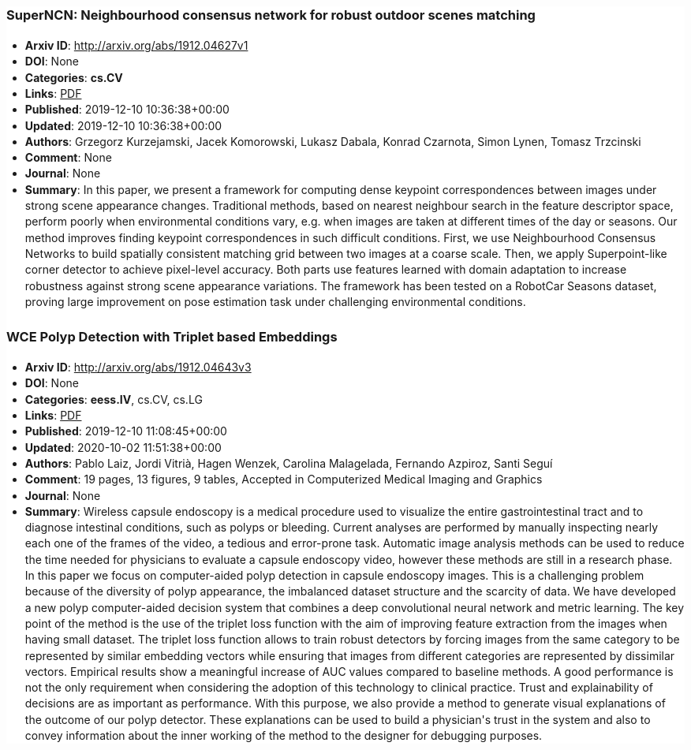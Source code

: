 

### SuperNCN: Neighbourhood consensus network for robust outdoor scenes matching
- **Arxiv ID**: http://arxiv.org/abs/1912.04627v1
- **DOI**: None
- **Categories**: **cs.CV**
- **Links**: [PDF](http://arxiv.org/pdf/1912.04627v1)
- **Published**: 2019-12-10 10:36:38+00:00
- **Updated**: 2019-12-10 10:36:38+00:00
- **Authors**: Grzegorz Kurzejamski, Jacek Komorowski, Lukasz Dabala, Konrad Czarnota, Simon Lynen, Tomasz Trzcinski
- **Comment**: None
- **Journal**: None
- **Summary**: In this paper, we present a framework for computing dense keypoint correspondences between images under strong scene appearance changes. Traditional methods, based on nearest neighbour search in the feature descriptor space, perform poorly when environmental conditions vary, e.g. when images are taken at different times of the day or seasons. Our method improves finding keypoint correspondences in such difficult conditions. First, we use Neighbourhood Consensus Networks to build spatially consistent matching grid between two images at a coarse scale. Then, we apply Superpoint-like corner detector to achieve pixel-level accuracy. Both parts use features learned with domain adaptation to increase robustness against strong scene appearance variations. The framework has been tested on a RobotCar Seasons dataset, proving large improvement on pose estimation task under challenging environmental conditions.



### WCE Polyp Detection with Triplet based Embeddings
- **Arxiv ID**: http://arxiv.org/abs/1912.04643v3
- **DOI**: None
- **Categories**: **eess.IV**, cs.CV, cs.LG
- **Links**: [PDF](http://arxiv.org/pdf/1912.04643v3)
- **Published**: 2019-12-10 11:08:45+00:00
- **Updated**: 2020-10-02 11:51:38+00:00
- **Authors**: Pablo Laiz, Jordi Vitrià, Hagen Wenzek, Carolina Malagelada, Fernando Azpiroz, Santi Seguí
- **Comment**: 19 pages, 13 figures, 9 tables, Accepted in Computerized Medical
  Imaging and Graphics
- **Journal**: None
- **Summary**: Wireless capsule endoscopy is a medical procedure used to visualize the entire gastrointestinal tract and to diagnose intestinal conditions, such as polyps or bleeding. Current analyses are performed by manually inspecting nearly each one of the frames of the video, a tedious and error-prone task. Automatic image analysis methods can be used to reduce the time needed for physicians to evaluate a capsule endoscopy video, however these methods are still in a research phase. In this paper we focus on computer-aided polyp detection in capsule endoscopy images. This is a challenging problem because of the diversity of polyp appearance, the imbalanced dataset structure and the scarcity of data. We have developed a new polyp computer-aided decision system that combines a deep convolutional neural network and metric learning. The key point of the method is the use of the triplet loss function with the aim of improving feature extraction from the images when having small dataset. The triplet loss function allows to train robust detectors by forcing images from the same category to be represented by similar embedding vectors while ensuring that images from different categories are represented by dissimilar vectors. Empirical results show a meaningful increase of AUC values compared to baseline methods. A good performance is not the only requirement when considering the adoption of this technology to clinical practice. Trust and explainability of decisions are as important as performance. With this purpose, we also provide a method to generate visual explanations of the outcome of our polyp detector. These explanations can be used to build a physician's trust in the system and also to convey information about the inner working of the method to the designer for debugging purposes.
